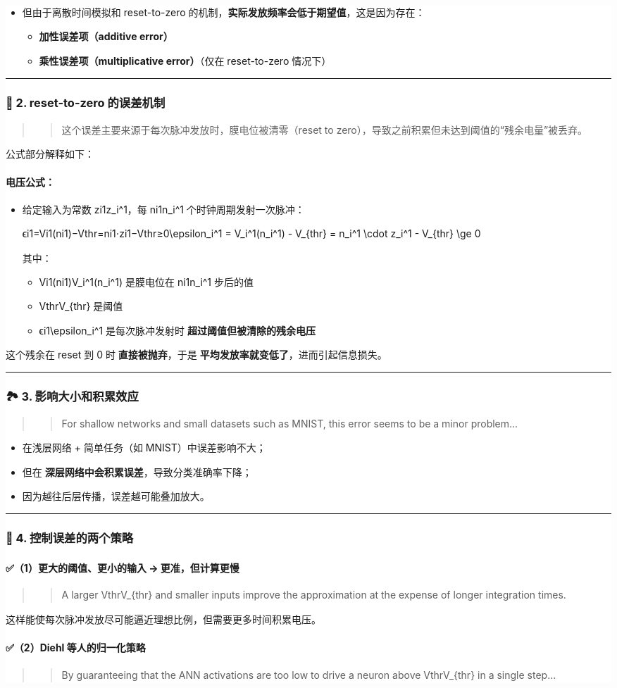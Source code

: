 - 但由于离散时间模拟和 reset-to-zero 的机制，**实际发放频率会低于期望值**，这是因为存在：
    
    - **加性误差项（additive error）**
        
    - **乘性误差项（multiplicative error）**（仅在 reset-to-zero 情况下）
        

---

### 🔋 2. **reset-to-zero 的误差机制**

> > 这个误差主要来源于每次脉冲发放时，膜电位被清零（reset to zero），导致之前积累但未达到阈值的“残余电量”被丢弃。

公式部分解释如下：

#### 电压公式：

- 给定输入为常数 zi1z_i^1，每 ni1n_i^1 个时钟周期发射一次脉冲：
    
    ϵi1=Vi1(ni1)−Vthr=ni1⋅zi1−Vthr≥0\epsilon_i^1 = V_i^1(n_i^1) - V_{thr} = n_i^1 \cdot z_i^1 - V_{thr} \ge 0
    
    其中：
    
    - Vi1(ni1)V_i^1(n_i^1) 是膜电位在 ni1n_i^1 步后的值
        
    - VthrV_{thr} 是阈值
        
    - ϵi1\epsilon_i^1 是每次脉冲发射时 **超过阈值但被清除的残余电压**
        

这个残余在 reset 到 0 时 **直接被抛弃**，于是 **平均发放率就变低了**，进而引起信息损失。

---

### 🏞 3. **影响大小和积累效应**

> > For shallow networks and small datasets such as MNIST, this error seems to be a minor problem...

- 在浅层网络 + 简单任务（如 MNIST）中误差影响不大；
    
- 但在 **深层网络中会积累误差**，导致分类准确率下降；
    
- 因为越往后层传播，误差越可能叠加放大。
    

---

### 🧪 4. **控制误差的两个策略**

#### ✅（1）更大的阈值、更小的输入 → 更准，但计算更慢

> > A larger VthrV_{thr} and smaller inputs improve the approximation at the expense of longer integration times.

这样能使每次脉冲发放尽可能逼近理想比例，但需要更多时间积累电压。

#### ✅（2）Diehl 等人的归一化策略

> > By guaranteeing that the ANN activations are too low to drive a neuron above VthrV_{thr} in a single step...
